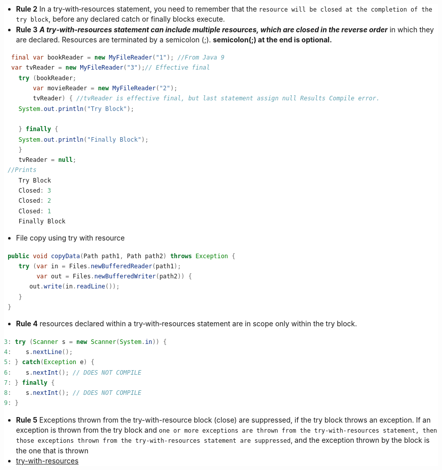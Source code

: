 - **Rule 2** In a try‐with‐resources statement, you need to remember that the `resource will be closed at the completion of the try block`, before any declared catch or finally blocks execute.
- **Rule 3** _**A try‐with‐resources statement can include multiple resources, which are closed in the reverse order**_ in which they are declared. Resources are terminated by a semicolon (;). **semicolon(;) at the end is optional.**

```java
  final var bookReader = new MyFileReader("1"); //From Java 9
  var tvReader = new MyFileReader("3");// Effective final
    try (bookReader;
        var movieReader = new MyFileReader("2");
        tvReader) { //tvReader is effective final, but last statement assign null Results Compile error.
    System.out.println("Try Block");
    
    } finally {
    System.out.println("Finally Block");
    }
    tvReader = null;
 //Prints 
    Try Block
    Closed: 3
    Closed: 2
    Closed: 1
    Finally Block   
```

- File copy using try with resource

```java
 public void copyData(Path path1, Path path2) throws Exception {
    try (var in = Files.newBufferedReader(path1);
         var out = Files.newBufferedWriter(path2)) {
       out.write(in.readLine());
    }
 } 
```

- **Rule 4** resources declared within a try‐with‐resources statement are in scope only within the try block.
  
```java
3: try (Scanner s = new Scanner(System.in)) {
4:    s.nextLine();
5: } catch(Exception e) {
6:    s.nextInt(); // DOES NOT COMPILE
7: } finally {
8:    s.nextInt(); // DOES NOT COMPILE
9: }
```

- **Rule 5**  Exceptions thrown from the try-with-resource block (close) are suppressed, if the try block throws an exception.
  If an exception is thrown from the try block and `one or more exceptions are thrown from the try-with-resources statement, then those exceptions thrown from the try-with-resources statement are suppressed`, and the exception thrown by the block is the one that is thrown
- [try-with-resources](https://docs.oracle.com/javase/tutorial/essential/exceptions/tryResourceClose.html)
